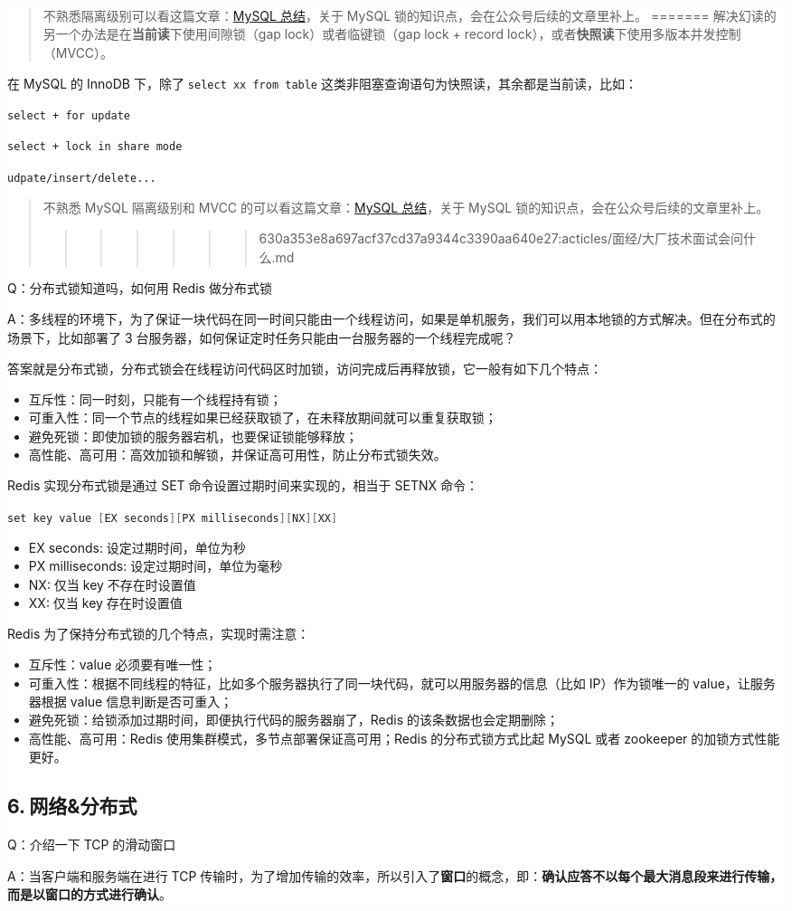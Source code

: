 > 不熟悉隔离级别可以看这篇文章：<a href="https://mp.weixin.qq.com/s?__biz=MzI5Nzk2MDgwNg==&mid=2247484042&idx=1&sn=1620b3df43419745708f6f4c60a9ad9a&chksm=ecac5683dbdbdf95197214ec82fe119ce0bc64c95b6806a8124a381f2c01131d41d6678b87e6&token=443585135&lang=zh_CN#rd">MySQL 总结</a>，关于 MySQL 锁的知识点，会在公众号后续的文章里补上。
=======
解决幻读的另一个办法是在**当前读**下使用间隙锁（gap lock）或者临键锁（gap lock + record lock），或者**快照读**下使用多版本并发控制（MVCC）。

在 MySQL 的 InnoDB 下，除了 `select xx from table` 这类非阻塞查询语句为快照读，其余都是当前读，比如：

`select + for update`

`select + lock in share mode`

`udpate/insert/delete...`

> 不熟悉 MySQL 隔离级别和 MVCC 的可以看这篇文章：<a href="https://mp.weixin.qq.com/s?__biz=MzI5Nzk2MDgwNg==&mid=2247484042&idx=1&sn=1620b3df43419745708f6f4c60a9ad9a&chksm=ecac5683dbdbdf95197214ec82fe119ce0bc64c95b6806a8124a381f2c01131d41d6678b87e6&token=443585135&lang=zh_CN#rd">MySQL 总结</a>，关于 MySQL 锁的知识点，会在公众号后续的文章里补上。
>>>>>>> 630a353e8a697acf37cd37a9344c3390aa640e27:acticles/面经/大厂技术面试会问什么.md



Q：分布式锁知道吗，如何用 Redis 做分布式锁

A：多线程的环境下，为了保证一块代码在同一时间只能由一个线程访问，如果是单机服务，我们可以用本地锁的方式解决。但在分布式的场景下，比如部署了 3 台服务器，如何保证定时任务只能由一台服务器的一个线程完成呢？

答案就是分布式锁，分布式锁会在线程访问代码区时加锁，访问完成后再释放锁，它一般有如下几个特点：

* 互斥性：同一时刻，只能有一个线程持有锁；
* 可重入性：同一个节点的线程如果已经获取锁了，在未释放期间就可以重复获取锁；
* 避免死锁：即使加锁的服务器宕机，也要保证锁能够释放；
* 高性能、高可用：高效加锁和解锁，并保证高可用性，防止分布式锁失效。

Redis 实现分布式锁是通过 SET 命令设置过期时间来实现的，相当于 SETNX 命令：

``` go
set key value [EX seconds][PX milliseconds][NX][XX]
```

* EX seconds: 设定过期时间，单位为秒
* PX milliseconds: 设定过期时间，单位为毫秒
* NX: 仅当 key 不存在时设置值
* XX: 仅当 key 存在时设置值

Redis 为了保持分布式锁的几个特点，实现时需注意：

* 互斥性：value 必须要有唯一性；
* 可重入性：根据不同线程的特征，比如多个服务器执行了同一块代码，就可以用服务器的信息（比如 IP）作为锁唯一的 value，让服务器根据 value 信息判断是否可重入；
* 避免死锁：给锁添加过期时间，即便执行代码的服务器崩了，Redis 的该条数据也会定期删除；
* 高性能、高可用：Redis 使用集群模式，多节点部署保证高可用；Redis 的分布式锁方式比起 MySQL 或者 zookeeper 的加锁方式性能更好。



## 6. 网络&分布式

Q：介绍一下 TCP 的滑动窗口

A：当客户端和服务端在进行 TCP 传输时，为了增加传输的效率，所以引入了**窗口**的概念，即：**确认应答不以每个最大消息段来进行传输，而是以窗口的方式进行确认**。
